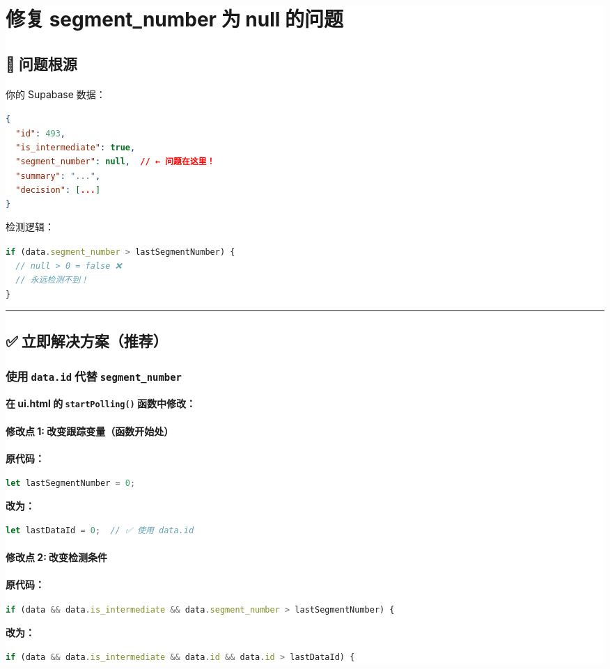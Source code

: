 # 修复 segment_number 为 null 的问题

## 🔴 问题根源

你的 Supabase 数据：
```json
{
  "id": 493,
  "is_intermediate": true,
  "segment_number": null,  // ← 问题在这里！
  "summary": "...",
  "decision": [...]
}
```

检测逻辑：
```javascript
if (data.segment_number > lastSegmentNumber) {
  // null > 0 = false ❌
  // 永远检测不到！
}
```

---

## ✅ 立即解决方案（推荐）

### 使用 `data.id` 代替 `segment_number`

**在 ui.html 的 `startPolling()` 函数中修改：**

#### 修改点 1: 改变跟踪变量（函数开始处）

**原代码：**
```javascript
let lastSegmentNumber = 0;
```

**改为：**
```javascript
let lastDataId = 0;  // ✅ 使用 data.id
```

#### 修改点 2: 改变检测条件

**原代码：**
```javascript
if (data && data.is_intermediate && data.segment_number > lastSegmentNumber) {
```

**改为：**
```javascript
if (data && data.is_intermediate && data.id && data.id > lastDataId) {
```
